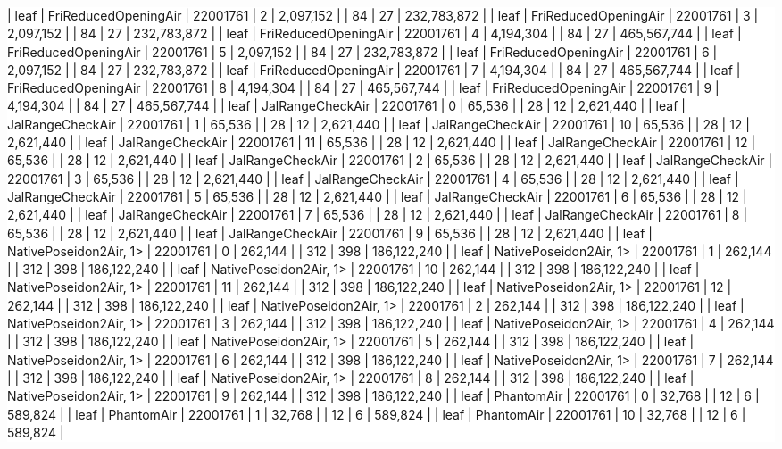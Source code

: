| leaf | FriReducedOpeningAir | 22001761 | 2 | 2,097,152 |  | 84 | 27 | 232,783,872 | 
| leaf | FriReducedOpeningAir | 22001761 | 3 | 2,097,152 |  | 84 | 27 | 232,783,872 | 
| leaf | FriReducedOpeningAir | 22001761 | 4 | 4,194,304 |  | 84 | 27 | 465,567,744 | 
| leaf | FriReducedOpeningAir | 22001761 | 5 | 2,097,152 |  | 84 | 27 | 232,783,872 | 
| leaf | FriReducedOpeningAir | 22001761 | 6 | 2,097,152 |  | 84 | 27 | 232,783,872 | 
| leaf | FriReducedOpeningAir | 22001761 | 7 | 4,194,304 |  | 84 | 27 | 465,567,744 | 
| leaf | FriReducedOpeningAir | 22001761 | 8 | 4,194,304 |  | 84 | 27 | 465,567,744 | 
| leaf | FriReducedOpeningAir | 22001761 | 9 | 4,194,304 |  | 84 | 27 | 465,567,744 | 
| leaf | JalRangeCheckAir | 22001761 | 0 | 65,536 |  | 28 | 12 | 2,621,440 | 
| leaf | JalRangeCheckAir | 22001761 | 1 | 65,536 |  | 28 | 12 | 2,621,440 | 
| leaf | JalRangeCheckAir | 22001761 | 10 | 65,536 |  | 28 | 12 | 2,621,440 | 
| leaf | JalRangeCheckAir | 22001761 | 11 | 65,536 |  | 28 | 12 | 2,621,440 | 
| leaf | JalRangeCheckAir | 22001761 | 12 | 65,536 |  | 28 | 12 | 2,621,440 | 
| leaf | JalRangeCheckAir | 22001761 | 2 | 65,536 |  | 28 | 12 | 2,621,440 | 
| leaf | JalRangeCheckAir | 22001761 | 3 | 65,536 |  | 28 | 12 | 2,621,440 | 
| leaf | JalRangeCheckAir | 22001761 | 4 | 65,536 |  | 28 | 12 | 2,621,440 | 
| leaf | JalRangeCheckAir | 22001761 | 5 | 65,536 |  | 28 | 12 | 2,621,440 | 
| leaf | JalRangeCheckAir | 22001761 | 6 | 65,536 |  | 28 | 12 | 2,621,440 | 
| leaf | JalRangeCheckAir | 22001761 | 7 | 65,536 |  | 28 | 12 | 2,621,440 | 
| leaf | JalRangeCheckAir | 22001761 | 8 | 65,536 |  | 28 | 12 | 2,621,440 | 
| leaf | JalRangeCheckAir | 22001761 | 9 | 65,536 |  | 28 | 12 | 2,621,440 | 
| leaf | NativePoseidon2Air<BabyBearParameters>, 1> | 22001761 | 0 | 262,144 |  | 312 | 398 | 186,122,240 | 
| leaf | NativePoseidon2Air<BabyBearParameters>, 1> | 22001761 | 1 | 262,144 |  | 312 | 398 | 186,122,240 | 
| leaf | NativePoseidon2Air<BabyBearParameters>, 1> | 22001761 | 10 | 262,144 |  | 312 | 398 | 186,122,240 | 
| leaf | NativePoseidon2Air<BabyBearParameters>, 1> | 22001761 | 11 | 262,144 |  | 312 | 398 | 186,122,240 | 
| leaf | NativePoseidon2Air<BabyBearParameters>, 1> | 22001761 | 12 | 262,144 |  | 312 | 398 | 186,122,240 | 
| leaf | NativePoseidon2Air<BabyBearParameters>, 1> | 22001761 | 2 | 262,144 |  | 312 | 398 | 186,122,240 | 
| leaf | NativePoseidon2Air<BabyBearParameters>, 1> | 22001761 | 3 | 262,144 |  | 312 | 398 | 186,122,240 | 
| leaf | NativePoseidon2Air<BabyBearParameters>, 1> | 22001761 | 4 | 262,144 |  | 312 | 398 | 186,122,240 | 
| leaf | NativePoseidon2Air<BabyBearParameters>, 1> | 22001761 | 5 | 262,144 |  | 312 | 398 | 186,122,240 | 
| leaf | NativePoseidon2Air<BabyBearParameters>, 1> | 22001761 | 6 | 262,144 |  | 312 | 398 | 186,122,240 | 
| leaf | NativePoseidon2Air<BabyBearParameters>, 1> | 22001761 | 7 | 262,144 |  | 312 | 398 | 186,122,240 | 
| leaf | NativePoseidon2Air<BabyBearParameters>, 1> | 22001761 | 8 | 262,144 |  | 312 | 398 | 186,122,240 | 
| leaf | NativePoseidon2Air<BabyBearParameters>, 1> | 22001761 | 9 | 262,144 |  | 312 | 398 | 186,122,240 | 
| leaf | PhantomAir | 22001761 | 0 | 32,768 |  | 12 | 6 | 589,824 | 
| leaf | PhantomAir | 22001761 | 1 | 32,768 |  | 12 | 6 | 589,824 | 
| leaf | PhantomAir | 22001761 | 10 | 32,768 |  | 12 | 6 | 589,824 | 